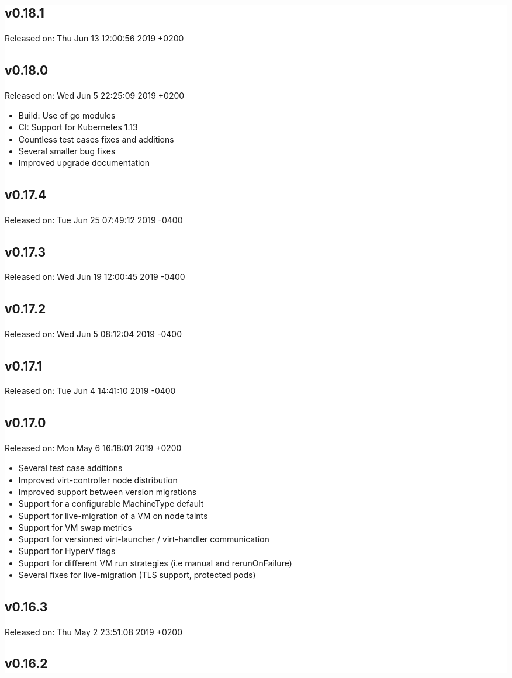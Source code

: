 ## v0.18.1

Released on: Thu Jun 13 12:00:56 2019 +0200

## v0.18.0

Released on: Wed Jun 5 22:25:09 2019 +0200

- Build: Use of go modules
- CI: Support for Kubernetes 1.13
- Countless test cases fixes and additions
- Several smaller bug fixes
- Improved upgrade documentation

## v0.17.4

Released on: Tue Jun 25 07:49:12 2019 -0400

## v0.17.3

Released on: Wed Jun 19 12:00:45 2019 -0400

## v0.17.2

Released on: Wed Jun 5 08:12:04 2019 -0400

## v0.17.1

Released on: Tue Jun 4 14:41:10 2019 -0400

## v0.17.0

Released on: Mon May 6 16:18:01 2019 +0200

- Several test case additions
- Improved virt-controller node distribution
- Improved support between version migrations
- Support for a configurable MachineType default
- Support for live-migration of a VM on node taints
- Support for VM swap metrics
- Support for versioned virt-launcher / virt-handler communication
- Support for HyperV flags
- Support for different VM run strategies (i.e manual and rerunOnFailure)
- Several fixes for live-migration (TLS support, protected pods)

## v0.16.3

Released on: Thu May 2 23:51:08 2019 +0200

## v0.16.2
